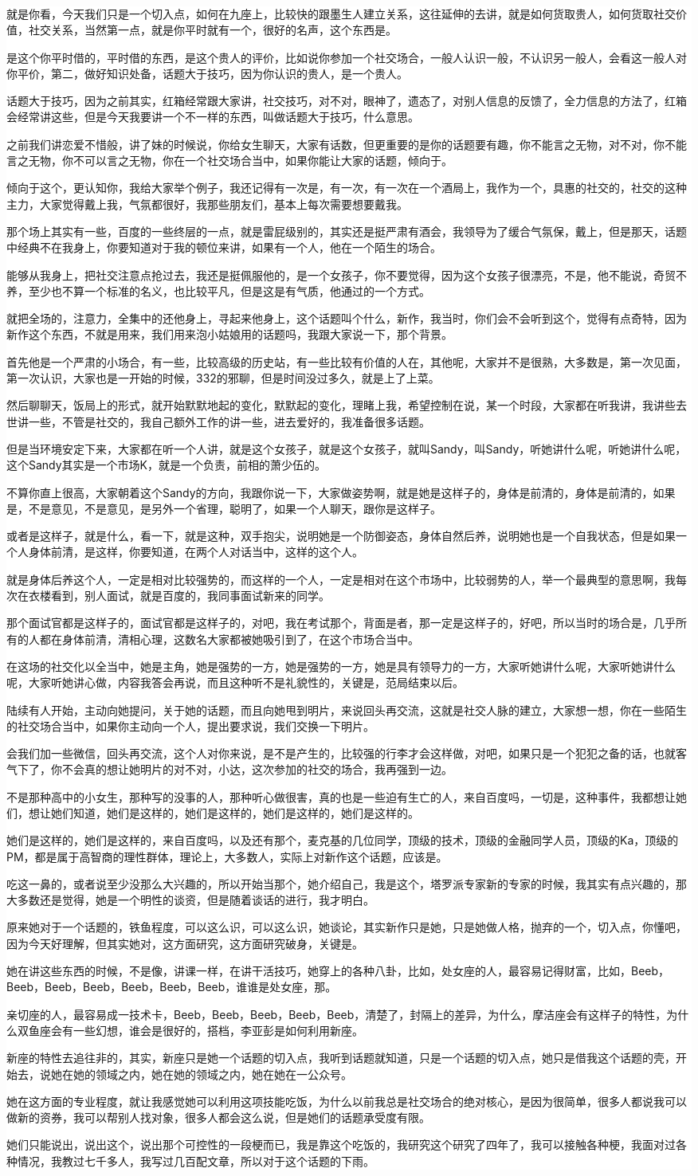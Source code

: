 就是你看，今天我们只是一个切入点，如何在九座上，比较快的跟墨生人建立关系，这往延伸的去讲，就是如何货取贵人，如何货取社交价值，社交关系，当然第一点，就是你平时就有一个，很好的名声，这个东西是。

是这个你平时借的，平时借的东西，是这个贵人的评价，比如说你参加一个社交场合，一般人认识一般，不认识另一般人，会看这一般人对你平价，第二，做好知识处备，话题大于技巧，因为你认识的贵人，是一个贵人。

话题大于技巧，因为之前其实，红箱经常跟大家讲，社交技巧，对不对，眼神了，遗态了，对别人信息的反馈了，全力信息的方法了，红箱会经常讲这些，但是今天我要讲一个不一样的东西，叫做话题大于技巧，什么意思。

之前我们讲恋爱不惜般，讲了妹的时候说，你给女生聊天，大家有话数，但更重要的是你的话题要有趣，你不能言之无物，对不对，你不能言之无物，你不可以言之无物，你在一个社交场合当中，如果你能让大家的话题，倾向于。

倾向于这个，更认知你，我给大家举个例子，我还记得有一次是，有一次，有一次在一个酒局上，我作为一个，具惠的社交的，社交的这种主力，大家觉得戴上我，气氛都很好，我那些朋友们，基本上每次需要想要戴我。

那个场上其实有一些，百度的一些终层的一点，就是雷屁级别的，其实还是挺严肃有酒会，我领导为了缓合气氛保，戴上，但是那天，话题中经典不在我身上，你要知道对于我的顿位来讲，如果有一个人，他在一个陌生的场合。

能够从我身上，把社交注意点抢过去，我还是挺佩服他的，是一个女孩子，你不要觉得，因为这个女孩子很漂亮，不是，他不能说，奇贸不养，至少也不算一个标准的名义，也比较平凡，但是这是有气质，他通过的一个方式。

就把全场的，注意力，全集中的还他身上，寻起来他身上，这个话题叫个什么，新作，我当时，你们会不会听到这个，觉得有点奇特，因为新作这个东西，不就是用来，我们用来泡小姑娘用的话题吗，我跟大家说一下，那个背景。

首先他是一个严肃的小场合，有一些，比较高级的历史站，有一些比较有价值的人在，其他呢，大家并不是很熟，大多数是，第一次见面，第一次认识，大家也是一开始的时候，332的邪聊，但是时间没过多久，就是上了上菜。

然后聊聊天，饭局上的形式，就开始默默地起的变化，默默起的变化，理睹上我，希望控制在说，某一个时段，大家都在听我讲，我讲些去世讲一些，不管是社交的，我自己额外工作的讲一些，进去爱好的，我准备很多话题。

但是当环境安定下来，大家都在听一个人讲，就是这个女孩子，就是这个女孩子，就叫Sandy，叫Sandy，听她讲什么呢，听她讲什么呢，这个Sandy其实是一个市场K，就是一个负责，前相的萧少伍的。

不算你直上很高，大家朝着这个Sandy的方向，我跟你说一下，大家做姿势啊，就是她是这样子的，身体是前清的，身体是前清的，如果是，不是意见，不是意见，是另外一个省理，聪明了，如果一个人聊天，跟你是这样子。

或者是这样子，就是什么，看一下，就是这种，双手抱尖，说明她是一个防御姿态，身体自然后养，说明她也是一个自我状态，但是如果一个人身体前清，是这样，你要知道，在两个人对话当中，这样的这个人。

就是身体后养这个人，一定是相对比较强势的，而这样的一个人，一定是相对在这个市场中，比较弱势的人，举一个最典型的意思啊，我每次在衣楼看到，别人面试，就是百度的，我同事面试新来的同学。

那个面试官都是这样子的，面试官都是这样子的，对吧，我在考试那个，背面是者，那一定是这样子的，好吧，所以当时的场合是，几乎所有的人都在身体前清，清相心理，这数名大家都被她吸引到了，在这个市场合当中。

在这场的社交化以全当中，她是主角，她是强势的一方，她是强势的一方，她是具有领导力的一方，大家听她讲什么呢，大家听她讲什么呢，大家听她讲心做，内容我答会再说，而且这种听不是礼貌性的，关键是，范局结束以后。

陆续有人开始，主动向她提问，关于她的话题，而且向她甩到明片，来说回头再交流，这就是社交人脉的建立，大家想一想，你在一些陌生的社交场合当中，如果你主动向一个人，提出要求说，我们交换一下明片。

会我们加一些微信，回头再交流，这个人对你来说，是不是产生的，比较强的行李才会这样做，对吧，如果只是一个犯犯之备的话，也就客气下了，你不会真的想让她明片的对不对，小达，这次参加的社交的场合，我再强到一边。

不是那种高中的小女生，那种写的没事的人，那种听心做很害，真的也是一些迫有生亡的人，来自百度吗，一切是，这种事件，我都想让她们，想让她们知道，她们是这样的，她们是这样的，她们是这样的，她们是这样的。

她们是这样的，她们是这样的，来自百度吗，以及还有那个，麦克基的几位同学，顶级的技术，顶级的金融同学人员，顶级的Ka，顶级的PM，都是属于高智商的理性群体，理论上，大多数人，实际上对新作这个话题，应该是。

吃这一鼻的，或者说至少没那么大兴趣的，所以开始当那个，她介绍自己，我是这个，塔罗派专家新的专家的时候，我其实有点兴趣的，那大多数还是觉得，她是一个明性的谈资，但是随着谈话的进行，我才明白。

原来她对于一个话题的，铁鱼程度，可以这么识，可以这么识，她谈论，其实新作只是她，只是她做人格，抛弃的一个，切入点，你懂吧，因为今天好理解，但其实她对，这方面研究，这方面研究破身，关键是。

她在讲这些东西的时候，不是像，讲课一样，在讲干活技巧，她穿上的各种八卦，比如，处女座的人，最容易记得财富，比如，Beeb，Beeb，Beeb，Beeb，Beeb，Beeb，Beeb，谁谁是处女座，那。

亲切座的人，最容易成一技术卡，Beeb，Beeb，Beeb，Beeb，Beeb，清楚了，封隔上的差异，为什么，摩洁座会有这样子的特性，为什么双鱼座会有一些幻想，谁会是很好的，搭档，李亚彭是如何利用新座。

新座的特性去追往非的，其实，新座只是她一个话题的切入点，我听到话题就知道，只是一个话题的切入点，她只是借我这个话题的壳，开始去，说她在她的领域之内，她在她的领域之内，她在她在一公众号。

她在这方面的专业程度，就让我感觉她可以利用这项技能吃饭，为什么以前我总是社交场合的绝对核心，是因为很简单，很多人都说我可以做新的资券，我可以帮别人找对象，很多人都会这么说，但是她们的话题承受度有限。

她们只能说出，说出这个，说出那个可控性的一段梗而已，我是靠这个吃饭的，我研究这个研究了四年了，我可以接触各种梗，我面对过各种情况，我教过七千多人，我写过几百配文章，所以对于这个话题的下雨。
